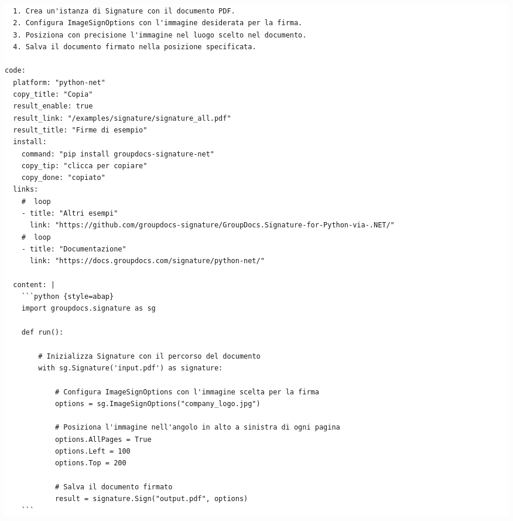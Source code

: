       1. Crea un'istanza di Signature con il documento PDF.
      2. Configura ImageSignOptions con l'immagine desiderata per la firma.
      3. Posiziona con precisione l'immagine nel luogo scelto nel documento.
      4. Salva il documento firmato nella posizione specificata.
   
    code:
      platform: "python-net"
      copy_title: "Copia"
      result_enable: true
      result_link: "/examples/signature/signature_all.pdf"
      result_title: "Firme di esempio"
      install:
        command: "pip install groupdocs-signature-net"
        copy_tip: "clicca per copiare"
        copy_done: "copiato"
      links:
        #  loop
        - title: "Altri esempi"
          link: "https://github.com/groupdocs-signature/GroupDocs.Signature-for-Python-via-.NET/"
        #  loop
        - title: "Documentazione"
          link: "https://docs.groupdocs.com/signature/python-net/"
          
      content: |
        ```python {style=abap}
        import groupdocs.signature as sg

        def run():

            # Inizializza Signature con il percorso del documento
            with sg.Signature('input.pdf') as signature:

                # Configura ImageSignOptions con l'immagine scelta per la firma
                options = sg.ImageSignOptions("company_logo.jpg")

                # Posiziona l'immagine nell'angolo in alto a sinistra di ogni pagina
                options.AllPages = True
                options.Left = 100
                options.Top = 200
                
                # Salva il documento firmato
                result = signature.Sign("output.pdf", options)
        ```            
